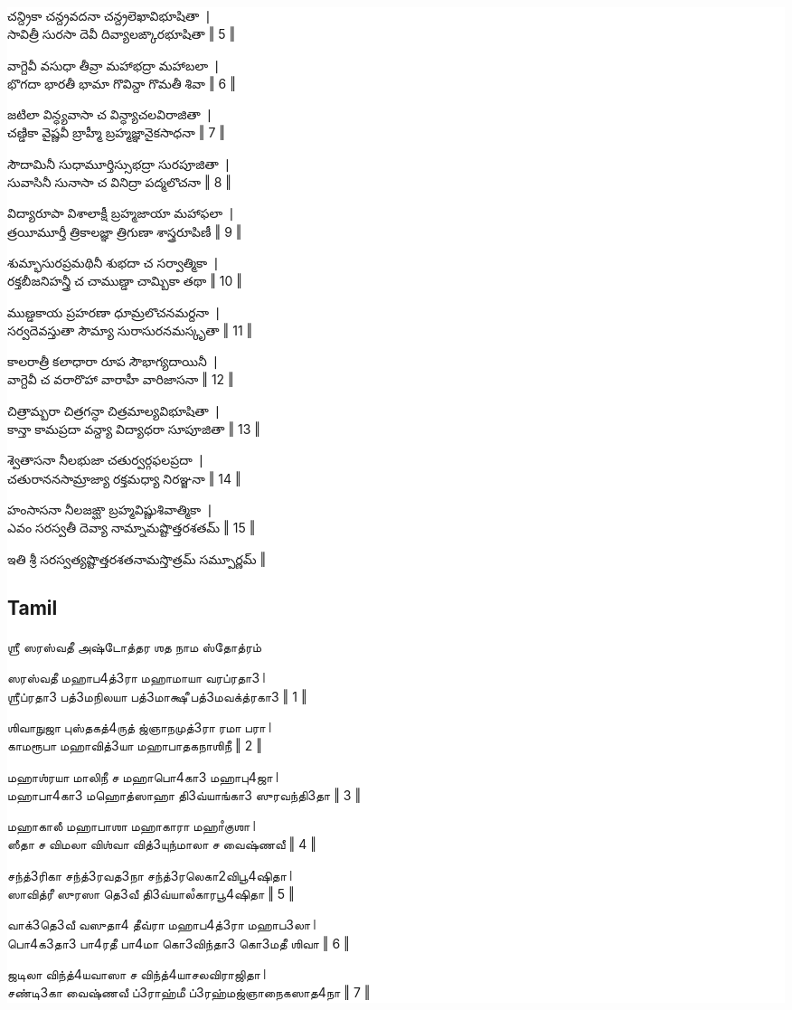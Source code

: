 చన్ద్రికా చన్ద్రవదనా చన్ద్రలెఖావిభూషితా ❘  
సావిత్రీ సురసా దెవీ దివ్యాలఙ్కారభూషితా ‖ 5 ‖  

వాగ్దెవీ వసుధా తీవ్రా మహాభద్రా మహాబలా ❘  
భొగదా భారతీ భామా గొవిన్దా గొమతీ శివా ‖ 6 ‖  

జటిలా విన్ధ్యవాసా చ విన్ధ్యాచలవిరాజితా ❘  
చణ్డికా వైష్ణవీ బ్రాహ్మీ బ్రహ్మజ్ఞానైకసాధనా ‖ 7 ‖  

సౌదామినీ సుధామూర్తిస్సుభద్రా సురపూజితా ❘  
సువాసినీ సునాసా చ వినిద్రా పద్మలొచనా ‖ 8 ‖  

విద్యారూపా విశాలాక్షీ బ్రహ్మజాయా మహాఫలా ❘  
త్రయీమూర్తీ త్రికాలజ్ఞా త్రిగుణా శాస్త్రరూపిణీ ‖ 9 ‖  

శుమ్భాసురప్రమథినీ శుభదా చ సర్వాత్మికా ❘  
రక్తబీజనిహన్త్రీ చ చాముణ్డా చామ్బికా తథా ‖ 10 ‖  

ముణ్డకాయ ప్రహరణా ధూమ్రలొచనమర్దనా ❘  
సర్వదెవస్తుతా సౌమ్యా సురాసురనమస్కృతా ‖ 11 ‖  

కాలరాత్రీ కలాధారా రూప సౌభాగ్యదాయినీ ❘  
వాగ్దెవీ చ వరారొహా వారాహీ వారిజాసనా ‖ 12 ‖  

చిత్రామ్బరా చిత్రగన్ధా చిత్రమాల్యవిభూషితా ❘  
కాన్తా కామప్రదా వన్ద్యా విద్యాధరా సూపూజితా ‖ 13 ‖  

శ్వెతాసనా నీలభుజా చతుర్వర్గఫలప్రదా ❘  
చతురాననసామ్రాజ్యా రక్తమధ్యా నిరఞ్జనా ‖ 14 ‖  

హంసాసనా నీలజఙ్ఘా బ్రహ్మవిష్ణుశివాత్మికా ❘  
ఎవం సరస్వతీ దెవ్యా నామ్నామష్టొత్తరశతమ్ ‖ 15 ‖  

ఇతి శ్రీ సరస్వత్యష్టొత్తరశతనామస్తొత్రమ్ సమ్పూర్ణమ్ ‖  

## Tamil

ஶ்ரீ ஸரஸ்வதீ அஷ்டோத்தர ஶத நாம ஸ்தோத்ரம்  


ஸரஸ்வதீ மஹாப4த்3ரா மஹாமாயா வரப்ரதா3 ❘  
ஶ்ரீப்ரதா3 பத்3மநிலயா பத்3மாக்ஷீ பத்3மவக்த்ரகா3 ‖ 1 ‖  

ஶிவாநுஜா புஸ்தகத்4ருத் ஜ்ஞாநமுத்3ரா ரமா பரா ❘  
காமரூபா மஹாவித்3யா மஹாபாதகநாஶிநீ ‖ 2 ‖  

மஹாஶ்ரயா மாலிநீ ச மஹாபொ4கா3 மஹாபு4ஜா ❘  
மஹாபா4கா3 மஹொத்ஸாஹா தி3வ்யாங்கா3 ஸுரவந்தி3தா ‖ 3 ‖  

மஹாகாலீ மஹாபாஶா மஹாகாரா மஹாஂகுஶா ❘  
ஸீதா ச விமலா விஶ்வா வித்3யுந்மாலா ச வைஷ்ணவீ ‖ 4 ‖  

சந்த்3ரிகா சந்த்3ரவத3நா சந்த்3ரலெகா2விபூ4ஷிதா ❘  
ஸாவித்ரீ ஸுரஸா தெ3வீ தி3வ்யாலஂகாரபூ4ஷிதா ‖ 5 ‖  

வாக்3தெ3வீ வஸுதா4 தீவ்ரா மஹாப4த்3ரா மஹாப3லா ❘  
பொ4க3தா3 பா4ரதீ பா4மா கொ3விந்தா3 கொ3மதீ ஶிவா ‖ 6 ‖  

ஜடிலா விந்த்4யவாஸா ச விந்த்4யாசலவிராஜிதா ❘  
சண்டி3கா வைஷ்ணவீ ப்3ராஹ்மீ ப்3ரஹ்மஜ்ஞாநைகஸாத4நா ‖ 7 ‖  
